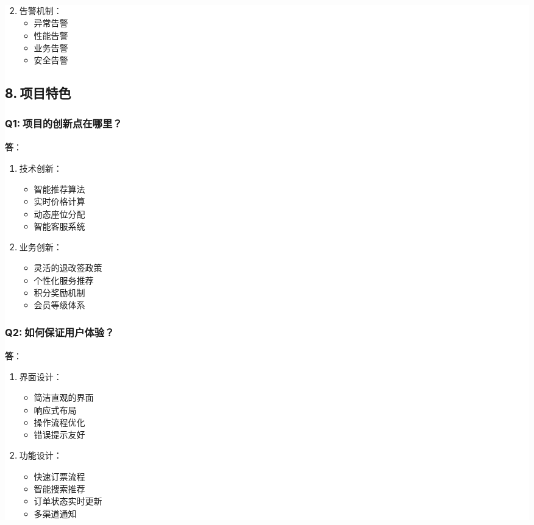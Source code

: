 2. 告警机制：
   - 异常告警
   - 性能告警
   - 业务告警
   - 安全告警

## 8. 项目特色

### Q1: 项目的创新点在哪里？
**答**：
1. 技术创新：
   - 智能推荐算法
   - 实时价格计算
   - 动态座位分配
   - 智能客服系统

2. 业务创新：
   - 灵活的退改签政策
   - 个性化服务推荐
   - 积分奖励机制
   - 会员等级体系

### Q2: 如何保证用户体验？
**答**：
1. 界面设计：
   - 简洁直观的界面
   - 响应式布局
   - 操作流程优化
   - 错误提示友好

2. 功能设计：
   - 快速订票流程
   - 智能搜索推荐
   - 订单状态实时更新
   - 多渠道通知 